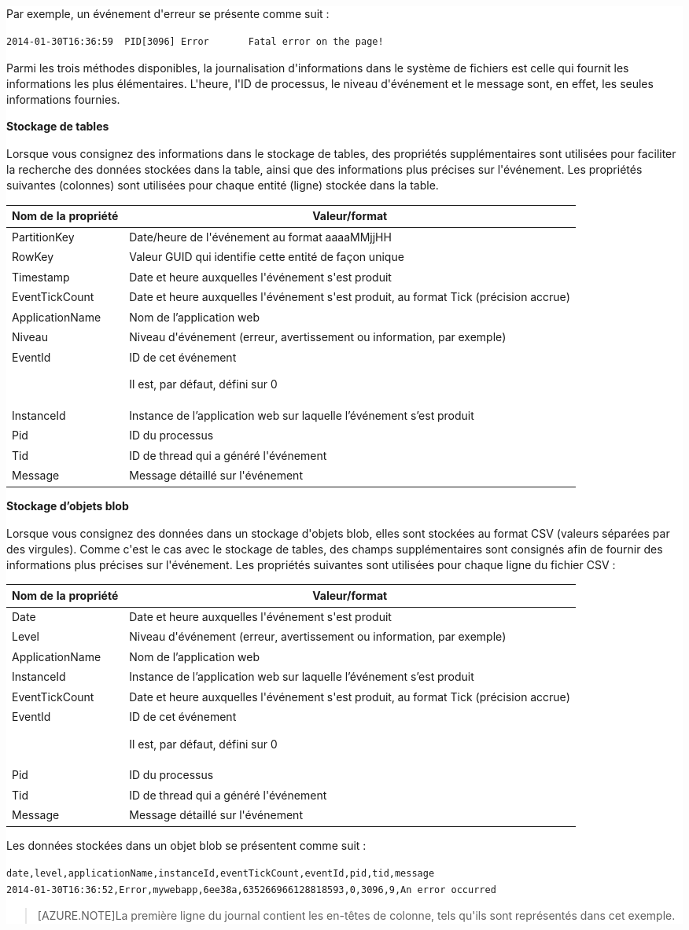 Par exemple, un événement d'erreur se présente comme suit :

	2014-01-30T16:36:59  PID[3096] Error       Fatal error on the page!

Parmi les trois méthodes disponibles, la journalisation d'informations dans le système de fichiers est celle qui fournit les informations les plus élémentaires. L'heure, l'ID de processus, le niveau d'événement et le message sont, en effet, les seules informations fournies.

__Stockage de tables__

Lorsque vous consignez des informations dans le stockage de tables, des propriétés supplémentaires sont utilisées pour faciliter la recherche des données stockées dans la table, ainsi que des informations plus précises sur l'événement. Les propriétés suivantes (colonnes) sont utilisées pour chaque entité (ligne) stockée dans la table.

Nom de la propriété|Valeur/format
---|---
PartitionKey|Date/heure de l'événement au format aaaaMMjjHH
RowKey|Valeur GUID qui identifie cette entité de façon unique
Timestamp|Date et heure auxquelles l'événement s'est produit
EventTickCount|Date et heure auxquelles l'événement s'est produit, au format Tick (précision accrue)
ApplicationName|Nom de l’application web
Niveau|Niveau d'événement (erreur, avertissement ou information, par exemple)
EventId|ID de cet événement<p><p>Il est, par défaut, défini sur 0
InstanceId|Instance de l’application web sur laquelle l’événement s’est produit
Pid|ID du processus
Tid|ID de thread qui a généré l'événement
Message|Message détaillé sur l'événement

__Stockage d’objets blob__

Lorsque vous consignez des données dans un stockage d'objets blob, elles sont stockées au format CSV (valeurs séparées par des virgules). Comme c'est le cas avec le stockage de tables, des champs supplémentaires sont consignés afin de fournir des informations plus précises sur l'événement. Les propriétés suivantes sont utilisées pour chaque ligne du fichier CSV :

Nom de la propriété|Valeur/format
---|---
Date|Date et heure auxquelles l'événement s'est produit
Level|Niveau d'événement (erreur, avertissement ou information, par exemple)
ApplicationName|Nom de l’application web
InstanceId|Instance de l’application web sur laquelle l’événement s’est produit
EventTickCount|Date et heure auxquelles l'événement s'est produit, au format Tick (précision accrue)
EventId|ID de cet événement<p><p>Il est, par défaut, défini sur 0
Pid|ID du processus
Tid|ID de thread qui a généré l'événement
Message|Message détaillé sur l'événement

Les données stockées dans un objet blob se présentent comme suit :

	date,level,applicationName,instanceId,eventTickCount,eventId,pid,tid,message
	2014-01-30T16:36:52,Error,mywebapp,6ee38a,635266966128818593,0,3096,9,An error occurred

> [AZURE.NOTE]La première ligne du journal contient les en-têtes de colonne, tels qu'ils sont représentés dans cet exemple.
